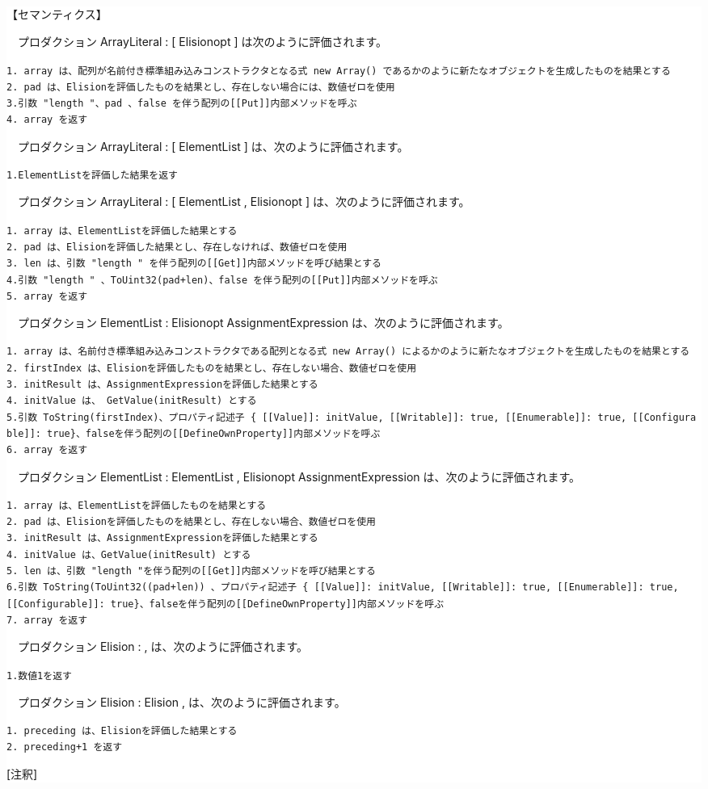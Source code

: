 【セマンティクス】

　プロダクション ArrayLiteral : [ Elisionopt ]
は次のように評価されます。

    1. array は、配列が名前付き標準組み込みコンストラクタとなる式 new Array() であるかのように新たなオブジェクトを生成したものを結果とする
    2. pad は、Elisionを評価したものを結果とし、存在しない場合には、数値ゼロを使用
    3.引数 "length "、pad 、false を伴う配列の[[Put]]内部メソッドを呼ぶ
    4. array を返す

　プロダクション ArrayLiteral : [ ElementList ]
は、次のように評価されます。

    1.ElementListを評価した結果を返す

　プロダクション ArrayLiteral : [ ElementList , Elisionopt ]
は、次のように評価されます。

    1. array は、ElementListを評価した結果とする
    2. pad は、Elisionを評価した結果とし、存在しなければ、数値ゼロを使用
    3. len は、引数 "length " を伴う配列の[[Get]]内部メソッドを呼び結果とする
    4.引数 "length " 、ToUint32(pad+len)、false を伴う配列の[[Put]]内部メソッドを呼ぶ
    5. array を返す

　プロダクション ElementList : Elisionopt AssignmentExpression
は、次のように評価されます。

    1. array は、名前付き標準組み込みコンストラクタである配列となる式 new Array() によるかのように新たなオブジェクトを生成したものを結果とする
    2. firstIndex は、Elisionを評価したものを結果とし、存在しない場合、数値ゼロを使用
    3. initResult は、AssignmentExpressionを評価した結果とする
    4. initValue は、 GetValue(initResult) とする
    5.引数 ToString(firstIndex)、プロパティ記述子 { [[Value]]: initValue, [[Writable]]: true, [[Enumerable]]: true, [[Configurable]]: true}、falseを伴う配列の[[DefineOwnProperty]]内部メソッドを呼ぶ
    6. array を返す

　プロダクション ElementList : ElementList , Elisionopt
AssignmentExpression は、次のように評価されます。

    1. array は、ElementListを評価したものを結果とする
    2. pad は、Elisionを評価したものを結果とし、存在しない場合、数値ゼロを使用
    3. initResult は、AssignmentExpressionを評価した結果とする
    4. initValue は、GetValue(initResult) とする
    5. len は、引数 "length "を伴う配列の[[Get]]内部メソッドを呼び結果とする
    6.引数 ToString(ToUint32((pad+len)) 、プロパティ記述子 { [[Value]]: initValue, [[Writable]]: true, [[Enumerable]]: true, [[Configurable]]: true}、falseを伴う配列の[[DefineOwnProperty]]内部メソッドを呼ぶ
    7. array を返す

　プロダクション Elision : , は、次のように評価されます。

    1.数値1を返す

　プロダクション Elision : Elision , は、次のように評価されます。

    1. preceding は、Elisionを評価した結果とする
    2. preceding+1 を返す

[注釈]
